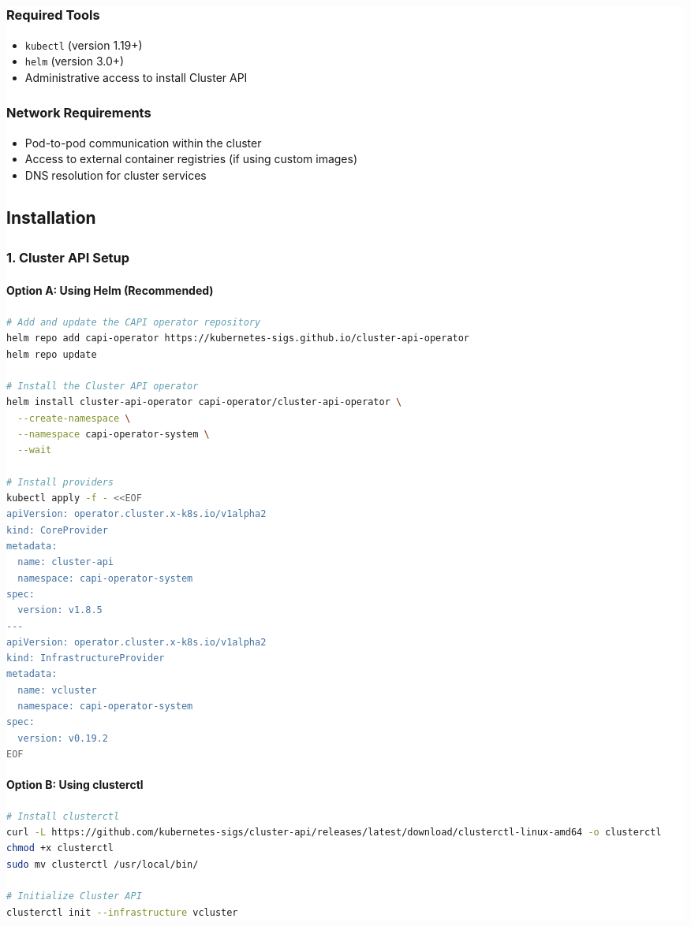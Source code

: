 ### Required Tools

- `kubectl` (version 1.19+)
- `helm` (version 3.0+)
- Administrative access to install Cluster API

### Network Requirements

- Pod-to-pod communication within the cluster
- Access to external container registries (if using custom images)
- DNS resolution for cluster services

## Installation

### 1. Cluster API Setup

#### Option A: Using Helm (Recommended)

```bash
# Add and update the CAPI operator repository
helm repo add capi-operator https://kubernetes-sigs.github.io/cluster-api-operator
helm repo update

# Install the Cluster API operator
helm install cluster-api-operator capi-operator/cluster-api-operator \
  --create-namespace \
  --namespace capi-operator-system \
  --wait

# Install providers
kubectl apply -f - <<EOF
apiVersion: operator.cluster.x-k8s.io/v1alpha2
kind: CoreProvider
metadata:
  name: cluster-api
  namespace: capi-operator-system
spec:
  version: v1.8.5
---
apiVersion: operator.cluster.x-k8s.io/v1alpha2
kind: InfrastructureProvider
metadata:
  name: vcluster
  namespace: capi-operator-system
spec:
  version: v0.19.2
EOF
```

#### Option B: Using clusterctl

```bash
# Install clusterctl
curl -L https://github.com/kubernetes-sigs/cluster-api/releases/latest/download/clusterctl-linux-amd64 -o clusterctl
chmod +x clusterctl
sudo mv clusterctl /usr/local/bin/

# Initialize Cluster API
clusterctl init --infrastructure vcluster
```
